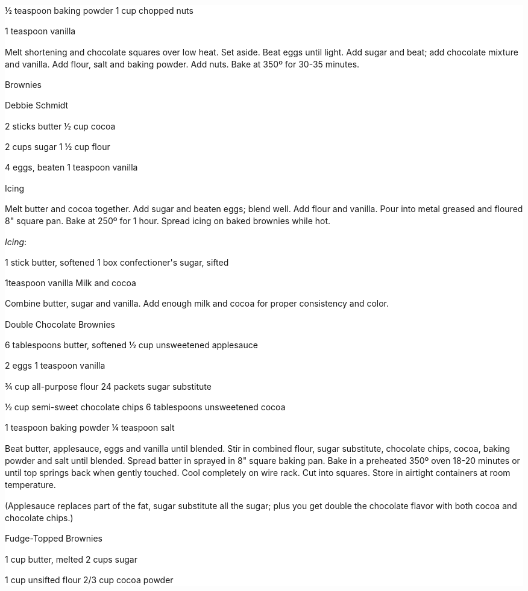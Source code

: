 ½ teaspoon baking powder 1 cup chopped nuts

1 teaspoon vanilla

Melt shortening and chocolate squares over low heat. Set aside. Beat
eggs until light. Add sugar and beat; add chocolate mixture and vanilla.
Add flour, salt and baking powder. Add nuts. Bake at 350º for 30-35
minutes.

Brownies

Debbie Schmidt

2 sticks butter ½ cup cocoa

2 cups sugar 1 ½ cup flour

4 eggs, beaten 1 teaspoon vanilla

Icing

Melt butter and cocoa together. Add sugar and beaten eggs; blend well.
Add flour and vanilla. Pour into metal greased and floured 8" square
pan. Bake at 250º for 1 hour. Spread icing on baked brownies while hot.

*Icing*:

1 stick butter, softened 1 box confectioner\'s sugar, sifted

1teaspoon vanilla Milk and cocoa

Combine butter, sugar and vanilla. Add enough milk and cocoa for proper
consistency and color.

Double Chocolate Brownies

6 tablespoons butter, softened ½ cup unsweetened applesauce

2 eggs 1 teaspoon vanilla

¾ cup all-purpose flour 24 packets sugar substitute

½ cup semi-sweet chocolate chips 6 tablespoons unsweetened cocoa

1 teaspoon baking powder ¼ teaspoon salt

Beat butter, applesauce, eggs and vanilla until blended. Stir in
combined flour, sugar substitute, chocolate chips, cocoa, baking powder
and salt until blended. Spread batter in sprayed in 8" square baking
pan. Bake in a preheated 350º oven 18-20 minutes or until top springs
back when gently touched. Cool completely on wire rack. Cut into
squares. Store in airtight containers at room temperature.

(Applesauce replaces part of the fat, sugar substitute all the sugar;
plus you get double the chocolate flavor with both cocoa and chocolate
chips.)

Fudge-Topped Brownies

1 cup butter, melted 2 cups sugar

1 cup unsifted flour 2/3 cup cocoa powder
